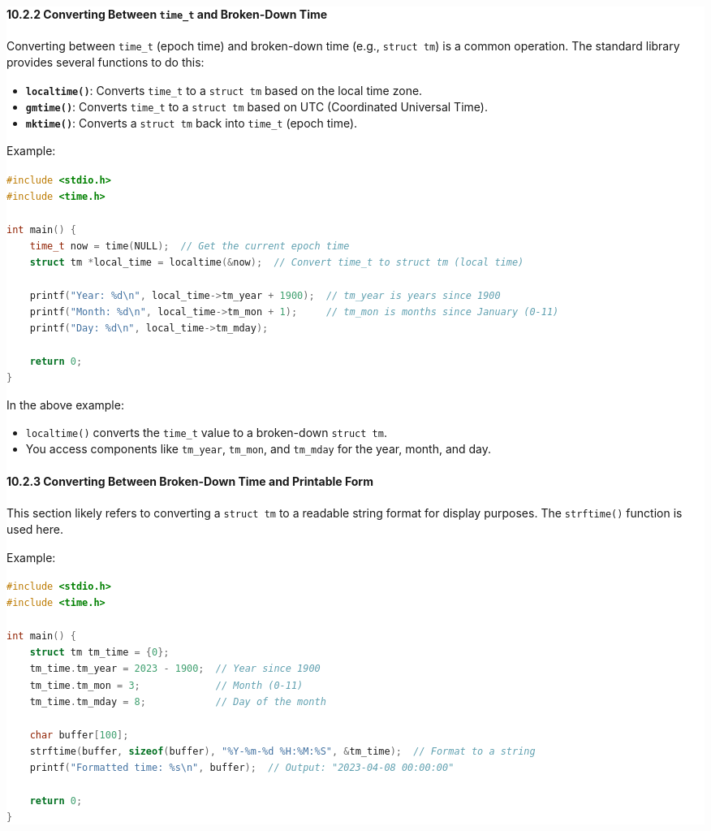 #### **10.2.2 Converting Between `time_t` and Broken-Down Time**

Converting between `time_t` (epoch time) and broken-down time (e.g., `struct tm`) is a common operation. The standard library provides several functions to do this:

- **`localtime()`**: Converts `time_t` to a `struct tm` based on the local time zone.
- **`gmtime()`**: Converts `time_t` to a `struct tm` based on UTC (Coordinated Universal Time).
- **`mktime()`**: Converts a `struct tm` back into `time_t` (epoch time).

Example:
```c
#include <stdio.h>
#include <time.h>

int main() {
    time_t now = time(NULL);  // Get the current epoch time
    struct tm *local_time = localtime(&now);  // Convert time_t to struct tm (local time)
    
    printf("Year: %d\n", local_time->tm_year + 1900);  // tm_year is years since 1900
    printf("Month: %d\n", local_time->tm_mon + 1);     // tm_mon is months since January (0-11)
    printf("Day: %d\n", local_time->tm_mday);
    
    return 0;
}
```

In the above example:
- `localtime()` converts the `time_t` value to a broken-down `struct tm`.
- You access components like `tm_year`, `tm_mon`, and `tm_mday` for the year, month, and day.

#### **10.2.3 Converting Between Broken-Down Time and Printable Form**

This section likely refers to converting a `struct tm` to a readable string format for display purposes. The `strftime()` function is used here.

Example:
```c
#include <stdio.h>
#include <time.h>

int main() {
    struct tm tm_time = {0};
    tm_time.tm_year = 2023 - 1900;  // Year since 1900
    tm_time.tm_mon = 3;             // Month (0-11)
    tm_time.tm_mday = 8;            // Day of the month

    char buffer[100];
    strftime(buffer, sizeof(buffer), "%Y-%m-%d %H:%M:%S", &tm_time);  // Format to a string
    printf("Formatted time: %s\n", buffer);  // Output: "2023-04-08 00:00:00"
    
    return 0;
}
```
